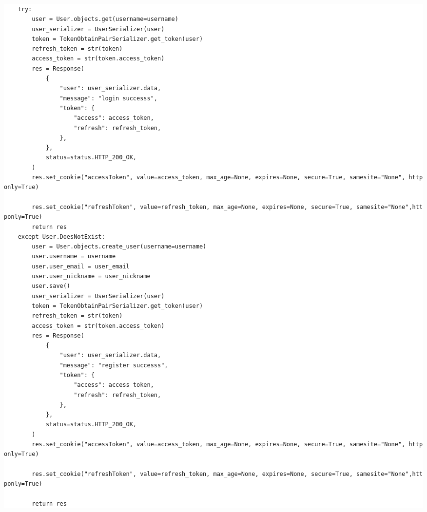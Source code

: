 ```
    try:
        user = User.objects.get(username=username)
        user_serializer = UserSerializer(user)
        token = TokenObtainPairSerializer.get_token(user)
        refresh_token = str(token)
        access_token = str(token.access_token)
        res = Response(
            {
                "user": user_serializer.data,
                "message": "login successs",
                "token": {
                    "access": access_token,
                    "refresh": refresh_token,
                },
            },
            status=status.HTTP_200_OK,
        )
        res.set_cookie("accessToken", value=access_token, max_age=None, expires=None, secure=True, samesite="None", httponly=True)

        res.set_cookie("refreshToken", value=refresh_token, max_age=None, expires=None, secure=True, samesite="None",httponly=True)
        return res
    except User.DoesNotExist:
        user = User.objects.create_user(username=username)
        user.username = username
        user.user_email = user_email
        user.user_nickname = user_nickname
        user.save()
        user_serializer = UserSerializer(user)
        token = TokenObtainPairSerializer.get_token(user)
        refresh_token = str(token)
        access_token = str(token.access_token)
        res = Response(
            {
                "user": user_serializer.data,
                "message": "register successs",
                "token": {
                    "access": access_token,
                    "refresh": refresh_token,
                },
            },
            status=status.HTTP_200_OK,
        )
        res.set_cookie("accessToken", value=access_token, max_age=None, expires=None, secure=True, samesite="None", httponly=True)

        res.set_cookie("refreshToken", value=refresh_token, max_age=None, expires=None, secure=True, samesite="None",httponly=True)

        return res
```
